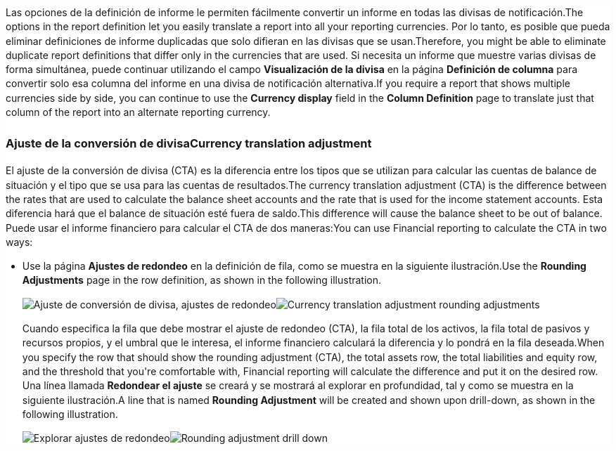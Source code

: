 <span data-ttu-id="089d3-268">Las opciones de la definición de informe le permiten fácilmente convertir un informe en todas las divisas de notificación.</span><span class="sxs-lookup"><span data-stu-id="089d3-268">The options in the report definition let you easily translate a report into all your reporting currencies.</span></span> <span data-ttu-id="089d3-269">Por lo tanto, es posible que pueda eliminar definiciones de informe duplicadas que solo difieran en las divisas que se usan.</span><span class="sxs-lookup"><span data-stu-id="089d3-269">Therefore, you might be able to eliminate duplicate report definitions that differ only in the currencies that are used.</span></span> <span data-ttu-id="089d3-270">Si necesita un informe que muestre varias divisas de forma simultánea, puede continuar utilizando el campo **Visualización de la divisa** en la página **Definición de columna** para convertir solo esa columna del informe en una divisa de notificación alternativa.</span><span class="sxs-lookup"><span data-stu-id="089d3-270">If you require a report that shows multiple currencies side by side, you can continue to use the **Currency display** field in the **Column Definition** page to translate just that column of the report into an alternate reporting currency.</span></span>

### <a name="currency-translation-adjustment"></a><span data-ttu-id="089d3-271">Ajuste de la conversión de divisa</span><span class="sxs-lookup"><span data-stu-id="089d3-271">Currency translation adjustment</span></span>
<span data-ttu-id="089d3-272">El ajuste de la conversión de divisa (CTA) es la diferencia entre los tipos que se utilizan para calcular las cuentas de balance de situación y el tipo que se usa para las cuentas de resultados.</span><span class="sxs-lookup"><span data-stu-id="089d3-272">The currency translation adjustment (CTA) is the difference between the rates that are used to calculate the balance sheet accounts and the rate that is used for the income statement accounts.</span></span> <span data-ttu-id="089d3-273">Esta diferencia hará que el balance de situación esté fuera de saldo.</span><span class="sxs-lookup"><span data-stu-id="089d3-273">This difference will cause the balance sheet to be out of balance.</span></span> <span data-ttu-id="089d3-274">Puede usar el informe financiero para calcular el CTA de dos maneras:</span><span class="sxs-lookup"><span data-stu-id="089d3-274">You can use Financial reporting to calculate the CTA in two ways:</span></span>

- <span data-ttu-id="089d3-275">Use la página **Ajustes de redondeo** en la definición de fila, como se muestra en la siguiente ilustración.</span><span class="sxs-lookup"><span data-stu-id="089d3-275">Use the **Rounding Adjustments** page in the row definition, as shown in the following illustration.</span></span>

    <span data-ttu-id="089d3-276">![Ajuste de conversión de divisa, ajustes de redondeo](./media/Currency-translation-adjustment-rounding-adjustments.png "Ajuste de conversión de divisa, ajustes de redondeo")</span><span class="sxs-lookup"><span data-stu-id="089d3-276">![Currency translation adjustment rounding adjustments](./media/Currency-translation-adjustment-rounding-adjustments.png "Currency translation adjustment rounding adjustments")</span></span>

    <span data-ttu-id="089d3-277">Cuando especifica la fila que debe mostrar el ajuste de redondeo (CTA), la fila total de los activos, la fila total de pasivos y recursos propios, y el umbral que le interesa, el informe financiero calculará la diferencia y lo pondrá en la fila deseada.</span><span class="sxs-lookup"><span data-stu-id="089d3-277">When you specify the row that should show the rounding adjustment (CTA), the total assets row, the total liabilities and equity row, and the threshold that you're comfortable with, Financial reporting will calculate the difference and put it on the desired row.</span></span> <span data-ttu-id="089d3-278">Una línea llamada **Redondear el ajuste** se creará y se mostrará al explorar en profundidad, tal y como se muestra en la siguiente ilustración.</span><span class="sxs-lookup"><span data-stu-id="089d3-278">A line that is named **Rounding Adjustment** will be created and shown upon drill-down, as shown in the following illustration.</span></span>

    <span data-ttu-id="089d3-279">![Explorar ajustes de redondeo](./media/rounding-adjustment-drill-down.png "Explorar ajustes de redondeo")</span><span class="sxs-lookup"><span data-stu-id="089d3-279">![Rounding adjustment drill down](./media/rounding-adjustment-drill-down.png "Rounding adjustment drill down")</span></span>
